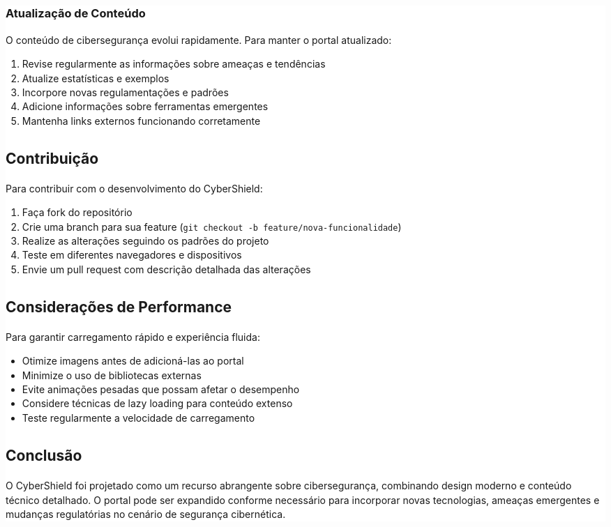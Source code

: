 ### Atualização de Conteúdo

O conteúdo de cibersegurança evolui rapidamente. Para manter o portal atualizado:

1. Revise regularmente as informações sobre ameaças e tendências
2. Atualize estatísticas e exemplos
3. Incorpore novas regulamentações e padrões
4. Adicione informações sobre ferramentas emergentes
5. Mantenha links externos funcionando corretamente

## Contribuição

Para contribuir com o desenvolvimento do CyberShield:

1. Faça fork do repositório
2. Crie uma branch para sua feature (`git checkout -b feature/nova-funcionalidade`)
3. Realize as alterações seguindo os padrões do projeto
4. Teste em diferentes navegadores e dispositivos
5. Envie um pull request com descrição detalhada das alterações

## Considerações de Performance

Para garantir carregamento rápido e experiência fluida:

- Otimize imagens antes de adicioná-las ao portal
- Minimize o uso de bibliotecas externas
- Evite animações pesadas que possam afetar o desempenho
- Considere técnicas de lazy loading para conteúdo extenso
- Teste regularmente a velocidade de carregamento

## Conclusão

O CyberShield foi projetado como um recurso abrangente sobre cibersegurança, combinando design moderno e conteúdo técnico detalhado. O portal pode ser expandido conforme necessário para incorporar novas tecnologias, ameaças emergentes e mudanças regulatórias no cenário de segurança cibernética.